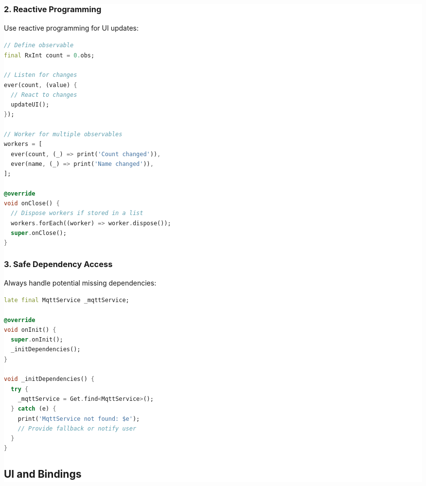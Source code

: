 ### 2. Reactive Programming

Use reactive programming for UI updates:

```dart
// Define observable
final RxInt count = 0.obs;

// Listen for changes
ever(count, (value) {
  // React to changes
  updateUI();
});

// Worker for multiple observables
workers = [
  ever(count, (_) => print('Count changed')),
  ever(name, (_) => print('Name changed')),
];

@override
void onClose() {
  // Dispose workers if stored in a list
  workers.forEach((worker) => worker.dispose());
  super.onClose();
}
```

### 3. Safe Dependency Access

Always handle potential missing dependencies:

```dart
late final MqttService _mqttService;

@override
void onInit() {
  super.onInit();
  _initDependencies();
}

void _initDependencies() {
  try {
    _mqttService = Get.find<MqttService>();
  } catch (e) {
    print('MqttService not found: $e');
    // Provide fallback or notify user
  }
}
```

## UI and Bindings
